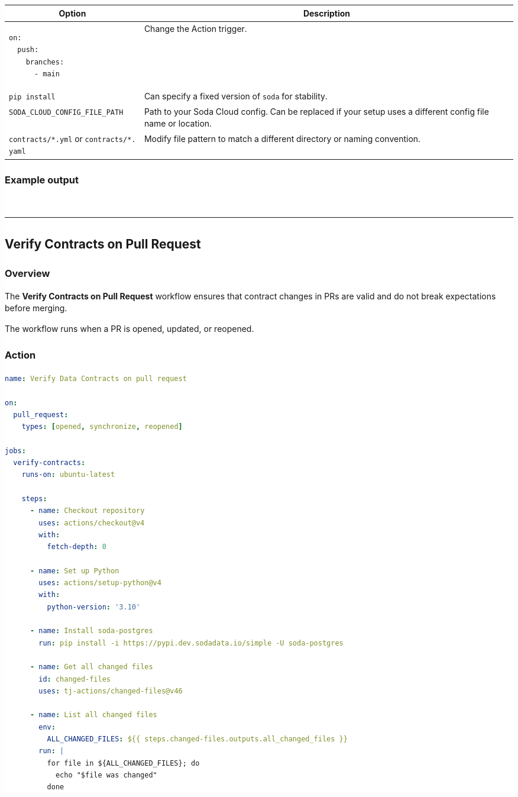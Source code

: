 <table><thead><tr><th>Option</th><th>Description</th></tr></thead><tbody><tr><td><pre><code>on:
  push:
    branches:
      - main
</code></pre></td><td>Change the Action trigger.</td></tr><tr><td><code>pip install</code></td><td>Can specify a fixed version of <code>soda</code> for stability.</td></tr><tr><td><code>SODA_CLOUD_CONFIG_FILE_PATH</code></td><td>Path to your Soda Cloud config. Can be replaced if your setup uses a different config file name or location.</td></tr><tr><td><code>contracts/*.yml</code> or <code>contracts/*.yaml</code></td><td>Modify file pattern to match a different directory or naming convention.</td></tr></tbody></table>

### Example output&#x20;

<figure><img src="../.gitbook/assets/Screenshot 2025-07-30 at 3.28.58 PM.png" alt=""><figcaption></figcaption></figure>

***

## Verify Contracts on Pull Request

### Overview

The **Verify Contracts on Pull Request** workflow ensures that contract changes in PRs are valid and do not break expectations before merging.

The workflow runs when a PR is opened, updated, or reopened.

### Action

```yaml
name: Verify Data Contracts on pull request

on:
  pull_request:
    types: [opened, synchronize, reopened]

jobs:
  verify-contracts:
    runs-on: ubuntu-latest

    steps:
      - name: Checkout repository
        uses: actions/checkout@v4
        with:
          fetch-depth: 0

      - name: Set up Python
        uses: actions/setup-python@v4
        with:
          python-version: '3.10'

      - name: Install soda-postgres
        run: pip install -i https://pypi.dev.sodadata.io/simple -U soda-postgres

      - name: Get all changed files
        id: changed-files
        uses: tj-actions/changed-files@v46

      - name: List all changed files
        env:
          ALL_CHANGED_FILES: ${{ steps.changed-files.outputs.all_changed_files }}
        run: |
          for file in ${ALL_CHANGED_FILES}; do
            echo "$file was changed"
          done
```